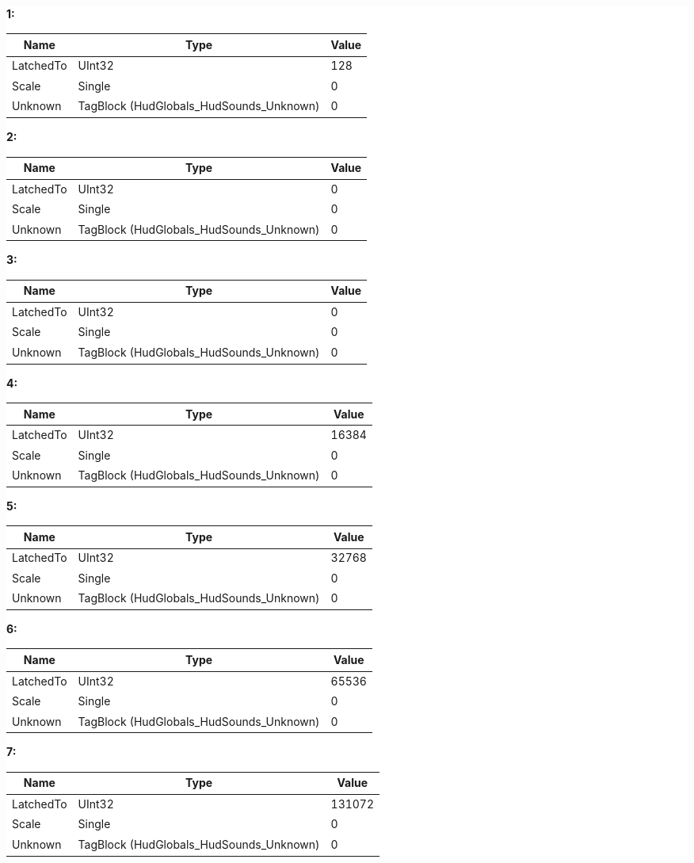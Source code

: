 
**1:**

Name	| Type	| Value
---	|---	|---	|
LatchedTo	|UInt32	|128
Scale	|Single	|0
Unknown	|TagBlock (HudGlobals_HudSounds_Unknown)	|0


**2:**

Name	| Type	| Value
---	|---	|---	|
LatchedTo	|UInt32	|0
Scale	|Single	|0
Unknown	|TagBlock (HudGlobals_HudSounds_Unknown)	|0


**3:**

Name	| Type	| Value
---	|---	|---	|
LatchedTo	|UInt32	|0
Scale	|Single	|0
Unknown	|TagBlock (HudGlobals_HudSounds_Unknown)	|0


**4:**

Name	| Type	| Value
---	|---	|---	|
LatchedTo	|UInt32	|16384
Scale	|Single	|0
Unknown	|TagBlock (HudGlobals_HudSounds_Unknown)	|0


**5:**

Name	| Type	| Value
---	|---	|---	|
LatchedTo	|UInt32	|32768
Scale	|Single	|0
Unknown	|TagBlock (HudGlobals_HudSounds_Unknown)	|0


**6:**

Name	| Type	| Value
---	|---	|---	|
LatchedTo	|UInt32	|65536
Scale	|Single	|0
Unknown	|TagBlock (HudGlobals_HudSounds_Unknown)	|0


**7:**

Name	| Type	| Value
---	|---	|---	|
LatchedTo	|UInt32	|131072
Scale	|Single	|0
Unknown	|TagBlock (HudGlobals_HudSounds_Unknown)	|0
